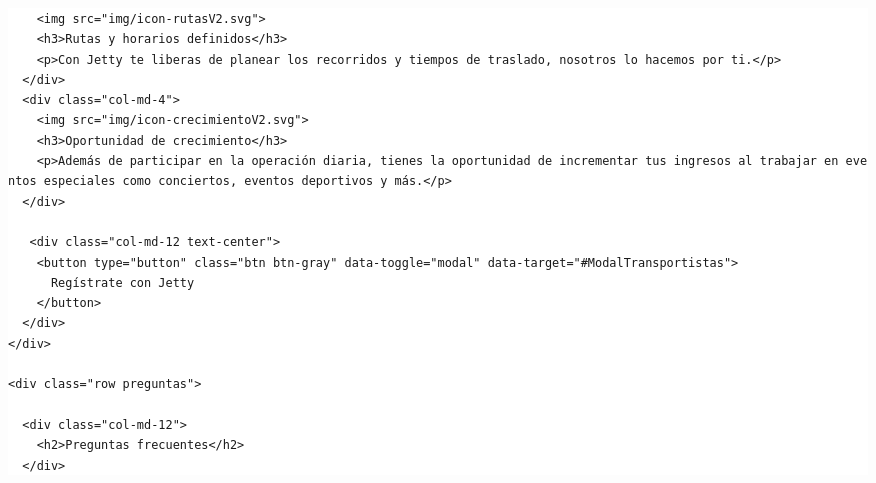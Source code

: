         <img src="img/icon-rutasV2.svg">
        <h3>Rutas y horarios definidos</h3>
        <p>Con Jetty te liberas de planear los recorridos y tiempos de traslado, nosotros lo hacemos por ti.</p>
      </div>
      <div class="col-md-4">
        <img src="img/icon-crecimientoV2.svg">
        <h3>Oportunidad de crecimiento</h3>
        <p>Además de participar en la operación diaria, tienes la oportunidad de incrementar tus ingresos al trabajar en eventos especiales como conciertos, eventos deportivos y más.</p>
      </div>

       <div class="col-md-12 text-center">
        <button type="button" class="btn btn-gray" data-toggle="modal" data-target="#ModalTransportistas">
          Regístrate con Jetty
        </button>
      </div>
    </div>

    <div class="row preguntas">

      <div class="col-md-12">
        <h2>Preguntas frecuentes</h2>
      </div>
